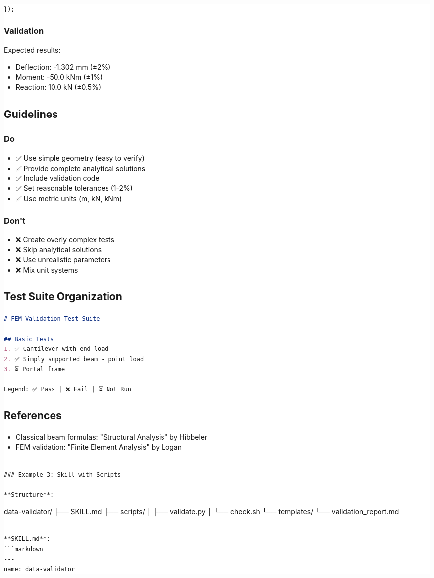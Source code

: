 ```
});
```

### Validation

Expected results:
- Deflection: -1.302 mm (±2%)
- Moment: -50.0 kNm (±1%)
- Reaction: 10.0 kN (±0.5%)

## Guidelines

### Do

- ✅ Use simple geometry (easy to verify)
- ✅ Provide complete analytical solutions
- ✅ Include validation code
- ✅ Set reasonable tolerances (1-2%)
- ✅ Use metric units (m, kN, kNm)

### Don't

- ❌ Create overly complex tests
- ❌ Skip analytical solutions
- ❌ Use unrealistic parameters
- ❌ Mix unit systems

## Test Suite Organization

```markdown
# FEM Validation Test Suite

## Basic Tests
1. ✅ Cantilever with end load
2. ✅ Simply supported beam - point load
3. ⏳ Portal frame

Legend: ✅ Pass | ❌ Fail | ⏳ Not Run
```

## References

- Classical beam formulas: "Structural Analysis" by Hibbeler
- FEM validation: "Finite Element Analysis" by Logan
```

### Example 3: Skill with Scripts

**Structure**:
```
data-validator/
  ├── SKILL.md
  ├── scripts/
  │   ├── validate.py
  │   └── check.sh
  └── templates/
      └── validation_report.md
```

**SKILL.md**:
```markdown
---
name: data-validator
```